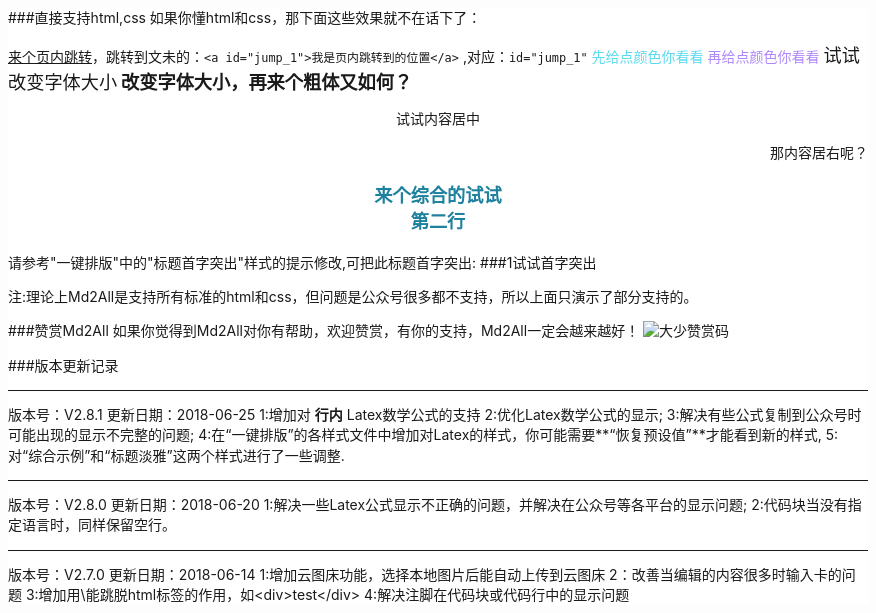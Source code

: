 
###直接支持html,css
如果你懂html和css，那下面这些效果就不在话下了：

<a href="#jump_1">来个页内跳转</a>，跳转到文未的：`<a id="jump_1">我是页内跳转到的位置</a>` ,对应：`id="jump_1"`
<span  style="color: #5bdaed; ">先给点颜色你看看</span>
<span  style="color: #AE87FA; ">再给点颜色你看看</span> 
<span  style="font-size:1.3em;">试试改变字体大小</span>
<span  style="font-size:1.3em;font-weight: bold;">改变字体大小，再来个粗体又如何？</span>

<p style="text-align:center">
试试内容居中

</p>

<p style="text-align:right">
那内容居右呢？
</p>

<p style="text-align:center;color:#1e819e;font-size:1.3em;font-weight: bold;">
来个综合的试试
<br/>
第二行
</p>

请参考"一键排版"中的"标题首字突出"样式的提示修改,可把此标题首字突出:
###<span class="firstletter">1</span>试试首字突出

注:理论上Md2All是支持所有标准的html和css，但问题是公众号很多都不支持，所以上面只演示了部分支持的。

<a id="footnote-1"></a>
<a id="jump_20"></a>
###赞赏Md2All
如果你觉得到Md2All对你有帮助，欢迎赞赏，有你的支持，Md2All一定会越来越好！
![大少赞赏码](http://img.blog.csdn.net/20171012155402463?watermark/2/text/aHR0cDovL2Jsb2cuY3Nkbi5uZXQvZ2FyeV95YW4=/font/5a6L5L2T/fontsize/400/fill/I0JBQkFCMA==/dissolve/70/gravity/SouthEast)

###版本更新记录
***
版本号：V2.8.1
更新日期：2018-06-25
1:增加对 **行内** Latex数学公式的支持
2:优化Latex数学公式的显示;
3:解决有些公式复制到公众号时可能出现的显示不完整的问题;
4:在“一键排版”的各样式文件中增加对Latex的样式，你可能需要**“恢复预设值”**才能看到新的样式,
5:对“综合示例”和“标题淡雅”这两个样式进行了一些调整.

***
版本号：V2.8.0
更新日期：2018-06-20
1:解决一些Latex公式显示不正确的问题，并解决在公众号等各平台的显示问题;
2:代码块当没有指定语言时，同样保留空行。

***
版本号：V2.7.0
更新日期：2018-06-14
1:增加云图床功能，选择本地图片后能自动上传到云图床
2：改善当编辑的内容很多时输入卡的问题
3:增加用\能跳脱html标签的作用，如\<div>test\</div>
4:解决注脚在代码块或代码行中的显示问题
